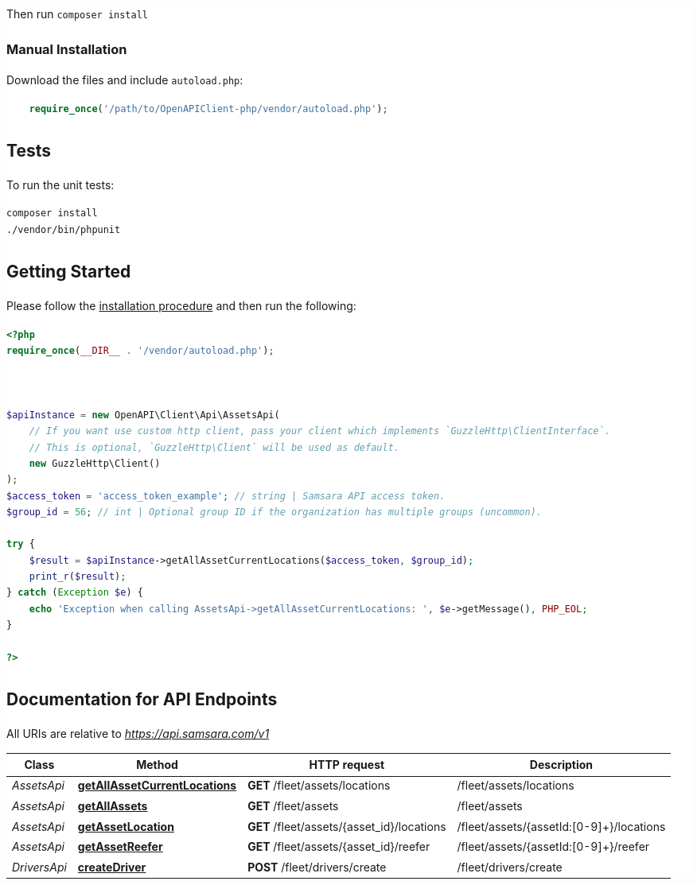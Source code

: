 Then run `composer install`

### Manual Installation

Download the files and include `autoload.php`:

```php
    require_once('/path/to/OpenAPIClient-php/vendor/autoload.php');
```

## Tests

To run the unit tests:

```
composer install
./vendor/bin/phpunit
```

## Getting Started

Please follow the [installation procedure](#installation--usage) and then run the following:

```php
<?php
require_once(__DIR__ . '/vendor/autoload.php');



$apiInstance = new OpenAPI\Client\Api\AssetsApi(
    // If you want use custom http client, pass your client which implements `GuzzleHttp\ClientInterface`.
    // This is optional, `GuzzleHttp\Client` will be used as default.
    new GuzzleHttp\Client()
);
$access_token = 'access_token_example'; // string | Samsara API access token.
$group_id = 56; // int | Optional group ID if the organization has multiple groups (uncommon).

try {
    $result = $apiInstance->getAllAssetCurrentLocations($access_token, $group_id);
    print_r($result);
} catch (Exception $e) {
    echo 'Exception when calling AssetsApi->getAllAssetCurrentLocations: ', $e->getMessage(), PHP_EOL;
}

?>
```

## Documentation for API Endpoints

All URIs are relative to *https://api.samsara.com/v1*

Class | Method | HTTP request | Description
------------ | ------------- | ------------- | -------------
*AssetsApi* | [**getAllAssetCurrentLocations**](docs/Api/AssetsApi.md#getallassetcurrentlocations) | **GET** /fleet/assets/locations | /fleet/assets/locations
*AssetsApi* | [**getAllAssets**](docs/Api/AssetsApi.md#getallassets) | **GET** /fleet/assets | /fleet/assets
*AssetsApi* | [**getAssetLocation**](docs/Api/AssetsApi.md#getassetlocation) | **GET** /fleet/assets/{asset_id}/locations | /fleet/assets/{assetId:[0-9]+}/locations
*AssetsApi* | [**getAssetReefer**](docs/Api/AssetsApi.md#getassetreefer) | **GET** /fleet/assets/{asset_id}/reefer | /fleet/assets/{assetId:[0-9]+}/reefer
*DriversApi* | [**createDriver**](docs/Api/DriversApi.md#createdriver) | **POST** /fleet/drivers/create | /fleet/drivers/create